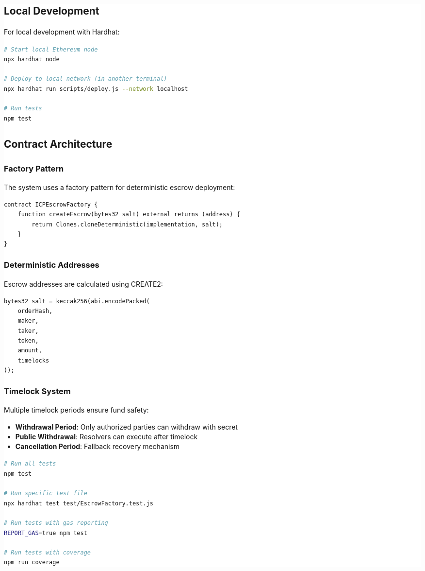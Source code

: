 ## Local Development

For local development with Hardhat:

```bash
# Start local Ethereum node
npx hardhat node

# Deploy to local network (in another terminal)
npx hardhat run scripts/deploy.js --network localhost

# Run tests
npm test
```

## Contract Architecture

### Factory Pattern

The system uses a factory pattern for deterministic escrow deployment:

```solidity
contract ICPEscrowFactory {
    function createEscrow(bytes32 salt) external returns (address) {
        return Clones.cloneDeterministic(implementation, salt);
    }
}
```

### Deterministic Addresses

Escrow addresses are calculated using CREATE2:

```solidity
bytes32 salt = keccak256(abi.encodePacked(
    orderHash,
    maker,
    taker,
    token,
    amount,
    timelocks
));
```

### Timelock System

Multiple timelock periods ensure fund safety:

- **Withdrawal Period**: Only authorized parties can withdraw with secret
- **Public Withdrawal**: Resolvers can execute after timelock
- **Cancellation Period**: Fallback recovery mechanism

```bash
# Run all tests
npm test

# Run specific test file
npx hardhat test test/EscrowFactory.test.js

# Run tests with gas reporting
REPORT_GAS=true npm test

# Run tests with coverage
npm run coverage
```
